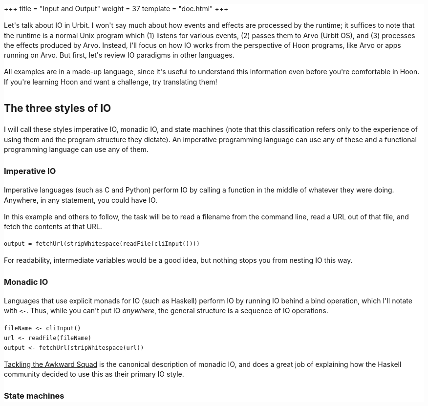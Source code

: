 +++
title = "Input and Output"
weight = 37
template = "doc.html"
+++

Let's talk about IO in Urbit. I won't say much about how events and effects are
processed by the runtime; it suffices to note that the runtime is a normal Unix
program which (1) listens for various events, (2) passes them to Arvo (Urbit
OS), and (3) processes the effects produced by Arvo. Instead, I’ll focus on how
IO works from the perspective of Hoon programs, like Arvo or apps running on
Arvo. But first, let's review IO paradigms in other languages.

All examples are in a made-up language, since it's useful to understand this
information even before you're comfortable in Hoon. If you're learning Hoon and
want a challenge, try translating them!

## The three styles of IO

I will call these styles imperative IO, monadic IO, and state machines (note
that this classification refers only to the experience of using them and the
program structure they dictate). An imperative programming language can use any
of these and a functional programming language can use any of them.

### Imperative IO

Imperative languages (such as C and Python) perform IO by calling a function in
the middle of whatever they were doing. Anywhere, in any statement, you could
have IO.

In this example and others to follow, the task will be to read a filename from
the command line, read a URL out of that file, and fetch the contents at that
URL.

    output = fetchUrl(stripWhitespace(readFile(cliInput())))

For readability, intermediate variables would be a good idea, but nothing stops
you from nesting IO this way.

### Monadic IO

Languages that use explicit monads for IO (such as Haskell) perform IO by
running IO behind a bind operation, which I'll notate with `<-`. Thus, while you
can't put IO *anywhere*, the general structure is a sequence of IO operations.

    fileName <- cliInput()
    url <- readFile(fileName)
    output <- fetchUrl(stripWhitespace(url))

[Tackling the Awkward
Squad](https://www.microsoft.com/en-us/research/wp-content/uploads/2016/07/mark.pdf)
is the canonical description of monadic IO, and does a great job of explaining
how the Haskell community decided to use this as their primary IO style.

### State machines
